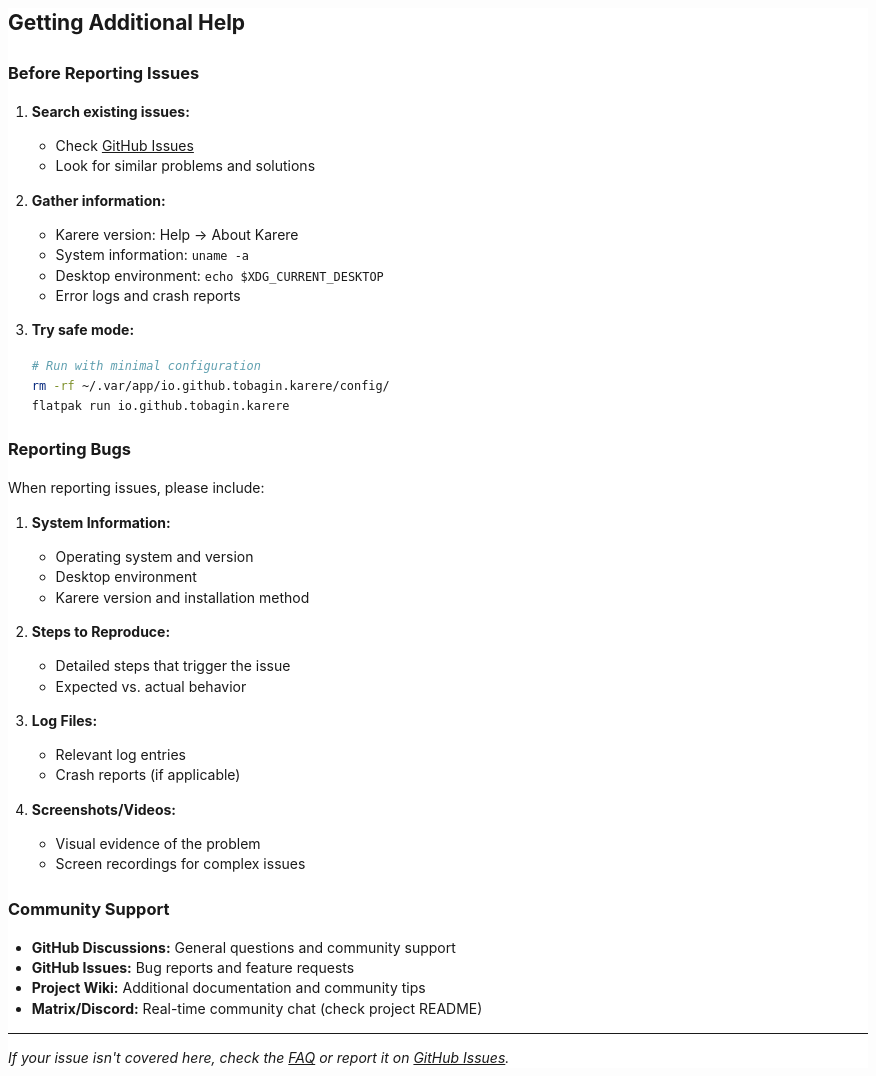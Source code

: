 ## Getting Additional Help

### Before Reporting Issues

1. **Search existing issues:**
   - Check [GitHub Issues](https://github.com/tobagin/karere-vala/issues)
   - Look for similar problems and solutions

2. **Gather information:**
   - Karere version: Help → About Karere
   - System information: `uname -a`
   - Desktop environment: `echo $XDG_CURRENT_DESKTOP`
   - Error logs and crash reports

3. **Try safe mode:**
   ```bash
   # Run with minimal configuration
   rm -rf ~/.var/app/io.github.tobagin.karere/config/
   flatpak run io.github.tobagin.karere
   ```

### Reporting Bugs

When reporting issues, please include:

1. **System Information:**
   - Operating system and version
   - Desktop environment
   - Karere version and installation method

2. **Steps to Reproduce:**
   - Detailed steps that trigger the issue
   - Expected vs. actual behavior

3. **Log Files:**
   - Relevant log entries
   - Crash reports (if applicable)

4. **Screenshots/Videos:**
   - Visual evidence of the problem
   - Screen recordings for complex issues

### Community Support

- **GitHub Discussions:** General questions and community support
- **GitHub Issues:** Bug reports and feature requests
- **Project Wiki:** Additional documentation and community tips
- **Matrix/Discord:** Real-time community chat (check project README)

---

*If your issue isn't covered here, check the [FAQ](../FAQ.md) or report it on [GitHub Issues](https://github.com/tobagin/karere-vala/issues).*